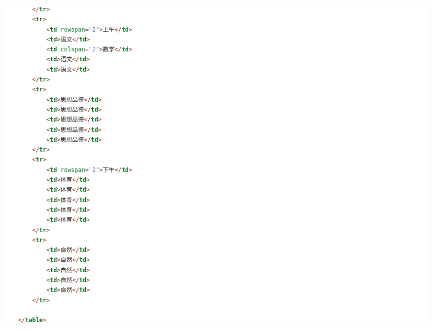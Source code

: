 ```html
		</tr>
		<tr>
			<td rowspan="2">上午</td>
			<td>语文</td>
			<td colspan="2">数学</td>
			<td>语文</td>
			<td>语文</td>
		</tr>
		<tr>
			<td>思想品德</td>
			<td>思想品德</td>
			<td>思想品德</td>
			<td>思想品德</td>
			<td>思想品德</td>
		</tr>
		<tr>
			<td rowspan="2">下午</td>
			<td>体育</td>
			<td>体育</td>
			<td>体育</td>
			<td>体育</td>
			<td>体育</td>
		</tr>
		<tr>
			<td>自然</td>
			<td>自然</td>
			<td>自然</td>
			<td>自然</td>
			<td>自然</td>
		</tr>

	</table>

```